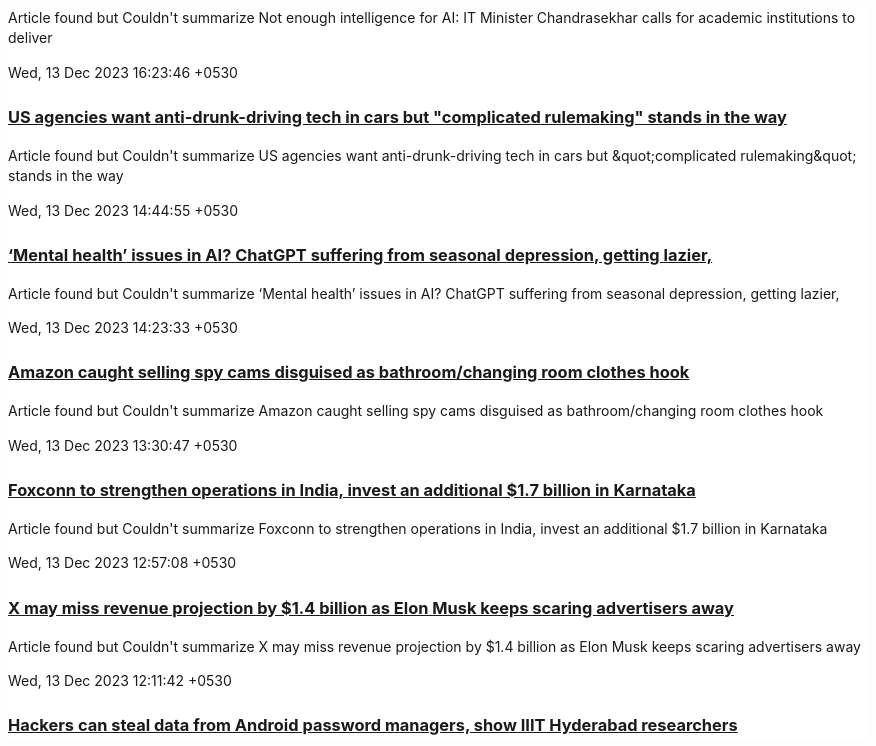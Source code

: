 Article found but Couldn't summarize 
Not enough intelligence for AI: IT Minister Chandrasekhar calls for academic institutions to deliver

Wed, 13 Dec 2023 16:23:46 +0530
### [US agencies want anti-drunk-driving tech in cars but &quot;complicated rulemaking&quot; stands in the way](https://www.firstpost.com/tech/us-agencies-want-anti-drunk-driving-tech-in-cars-but-complicated-rulemaking-stands-in-the-way-13499972.html)

Article found but Couldn't summarize 
US agencies want anti-drunk-driving tech in cars but &amp;quot;complicated rulemaking&amp;quot; stands in the way

Wed, 13 Dec 2023 14:44:55 +0530
### [‘Mental health’ issues in AI? ChatGPT suffering from seasonal depression, getting lazier,](https://www.firstpost.com/tech/mental-health-issues-in-ai-chatgpt-suffering-from-seasonal-depression-getting-lazier-13499522.html)

Article found but Couldn't summarize 
‘Mental health’ issues in AI? ChatGPT suffering from seasonal depression, getting lazier,

Wed, 13 Dec 2023 14:23:33 +0530
### [Amazon caught selling spy cams disguised as bathroom/changing room clothes hook](https://www.firstpost.com/tech/amazon-caught-selling-spy-cams-disguised-as-bathroom-changing-room-clothes-hook-13499422.html)

Article found but Couldn't summarize 
Amazon caught selling spy cams disguised as bathroom/changing room clothes hook

Wed, 13 Dec 2023 13:30:47 +0530
### [Foxconn to strengthen operations in India, invest an additional $1.7 billion in Karnataka](https://www.firstpost.com/tech/foxconn-to-strengthen-operations-in-india-invest-an-additional-1-7-billion-in-karnataka-13499022.html)

Article found but Couldn't summarize 
Foxconn to strengthen operations in India, invest an additional $1.7 billion in Karnataka

Wed, 13 Dec 2023 12:57:08 +0530
### [X may miss revenue projection by $1.4 billion as Elon Musk keeps scaring advertisers away](https://www.firstpost.com/tech/x-may-miss-revenue-projection-by-1-4-billion-as-elon-musk-keeps-scaring-advertisers-away-13498822.html)

Article found but Couldn't summarize 
X may miss revenue projection by $1.4 billion as Elon Musk keeps scaring advertisers away

Wed, 13 Dec 2023 12:11:42 +0530
### [Hackers can steal data from Android password managers, show IIIT Hyderabad researchers](https://www.firstpost.com/tech/hackers-can-steal-data-from-android-password-managers-show-iiit-hyderabad-researchers-13498482.html)
